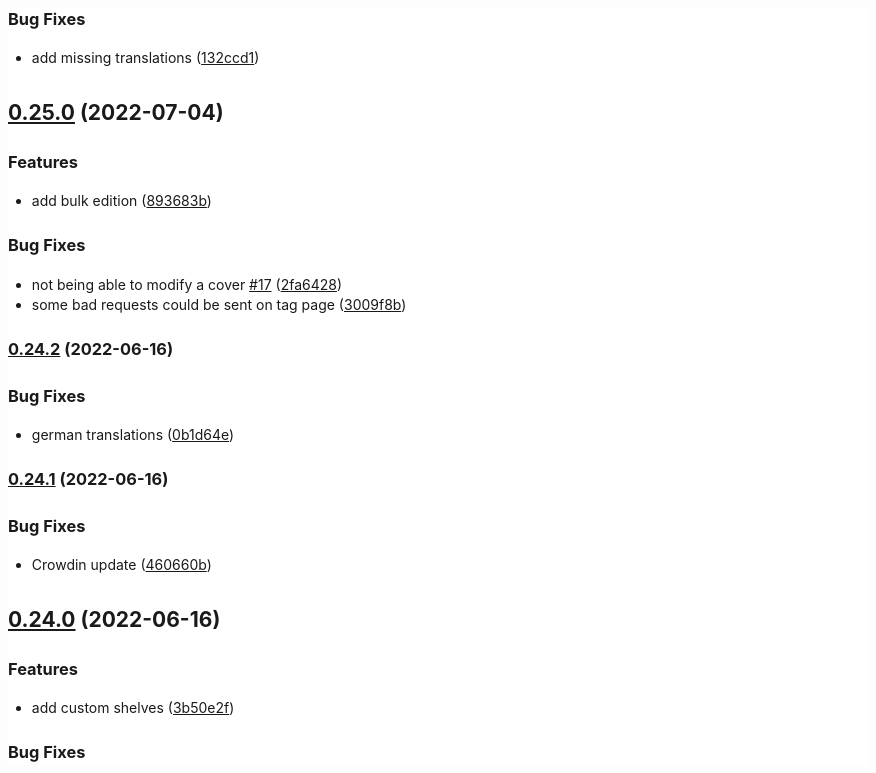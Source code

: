 
### Bug Fixes

* add missing translations ([132ccd1](https://github.com/bayang/jelu/commit/132ccd1d2a35d7461e1a373b3078043e0e178a86))

## [0.25.0](https://github.com/bayang/jelu/compare/v0.24.2...v0.25.0) (2022-07-04)


### Features

* add bulk edition ([893683b](https://github.com/bayang/jelu/commit/893683b1ffedd8a0a36eb8c8353a7dcd150e386c))


### Bug Fixes

* not being able to modify a cover [#17](https://github.com/bayang/jelu/issues/17) ([2fa6428](https://github.com/bayang/jelu/commit/2fa6428aa9f363792673f078ec34f3beda051006))
* some bad requests could be sent on tag page ([3009f8b](https://github.com/bayang/jelu/commit/3009f8b1018000a3d84e08b29d3fe82d40d94a28))

### [0.24.2](https://github.com/bayang/jelu/compare/v0.24.1...v0.24.2) (2022-06-16)


### Bug Fixes

* german translations ([0b1d64e](https://github.com/bayang/jelu/commit/0b1d64eeb14210ae48f3e7aef5b29f8cc16c511a))

### [0.24.1](https://github.com/bayang/jelu/compare/v0.24.0...v0.24.1) (2022-06-16)


### Bug Fixes

* Crowdin update ([460660b](https://github.com/bayang/jelu/commit/460660b41c0d8ee3ad92f59d5ac50cd121e029b1))

## [0.24.0](https://github.com/bayang/jelu/compare/v0.23.1...v0.24.0) (2022-06-16)


### Features

* add custom shelves ([3b50e2f](https://github.com/bayang/jelu/commit/3b50e2f3ad60fcefe1f8ab4e18f4d23833090663))


### Bug Fixes

